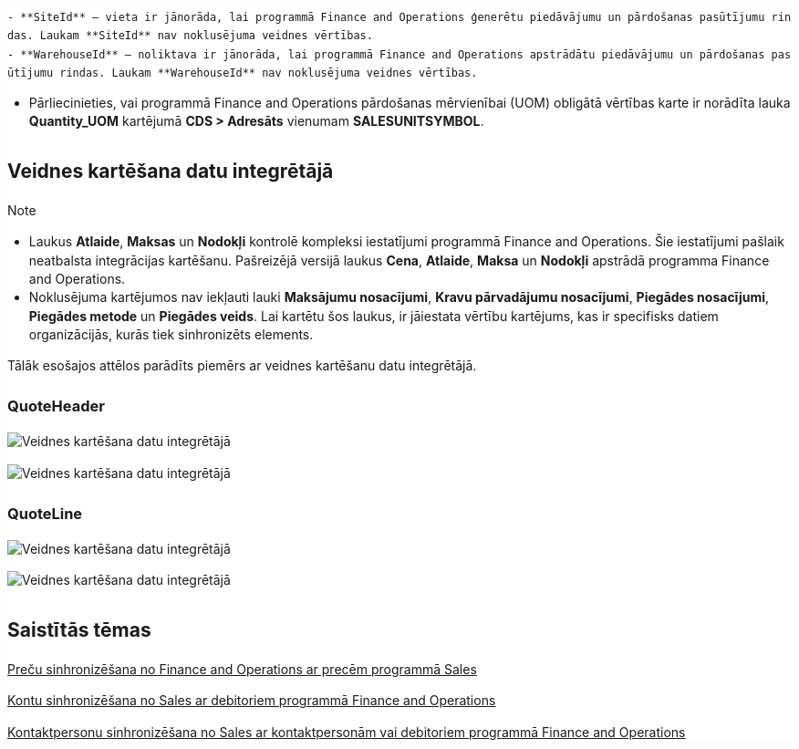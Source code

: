     - **SiteId** — vieta ir jānorāda, lai programmā Finance and Operations ģenerētu piedāvājumu un pārdošanas pasūtījumu rindas. Laukam **SiteId** nav noklusējuma veidnes vērtības.
    - **WarehouseId** — noliktava ir jānorāda, lai programmā Finance and Operations apstrādātu piedāvājumu un pārdošanas pasūtījumu rindas. Laukam **WarehouseId** nav noklusējuma veidnes vērtības.

- Pārliecinieties, vai programmā Finance and Operations pārdošanas mērvienībai (UOM) obligātā vērtības karte ir norādīta lauka **Quantity_UOM** kartējumā **CDS &gt; Adresāts** vienumam **SALESUNITSYMBOL**.

## <a name="template-mapping-in-data-integrator"></a>Veidnes kartēšana datu integrētājā

> [!NOTE]
> - Laukus **Atlaide**, **Maksas** un **Nodokļi** kontrolē kompleksi iestatījumi programmā Finance and Operations. Šie iestatījumi pašlaik neatbalsta integrācijas kartēšanu. Pašreizējā versijā laukus **Cena**, **Atlaide**, **Maksa** un **Nodokļi** apstrādā programma Finance and Operations.
> - Noklusējuma kartējumos nav iekļauti lauki **Maksājumu nosacījumi**, **Kravu pārvadājumu nosacījumi**, **Piegādes nosacījumi**, **Piegādes metode** un **Piegādes veids**. Lai kartētu šos laukus, ir jāiestata vērtību kartējums, kas ir specifisks datiem organizācijās, kurās tiek sinhronizēts elements.

Tālāk esošajos attēlos parādīts piemērs ar veidnes kartēšanu datu integrētājā.

### <a name="quoteheader"></a>QuoteHeader

![Veidnes kartēšana datu integrētājā](./media/sales-quotation-template-mapping-data-integrator-1.png)

![Veidnes kartēšana datu integrētājā](./media/sales-quotation-template-mapping-data-integrator-2.png)

### <a name="quoteline"></a>QuoteLine

![Veidnes kartēšana datu integrētājā](./media/sales-quotation-template-mapping-data-integrator-3.png)

![Veidnes kartēšana datu integrētājā](./media/sales-quotation-template-mapping-data-integrator-4.png)

## <a name="related-topics"></a>Saistītās tēmas

[Preču sinhronizēšana no Finance and Operations ar precēm programmā Sales](products-template-mapping.md)

[Kontu sinhronizēšana no Sales ar debitoriem programmā Finance and Operations](accounts-template-mapping.md)

[Kontaktpersonu sinhronizēšana no Sales ar kontaktpersonām vai debitoriem programmā Finance and Operations](contacts-template-mapping.md)



